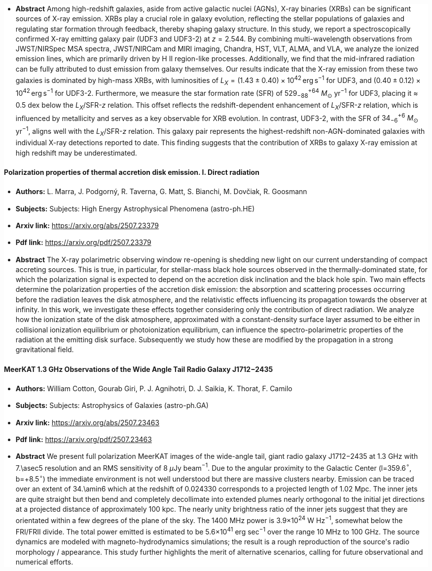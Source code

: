  - **Abstract**
 Among high-redshift galaxies, aside from active galactic nuclei (AGNs), X-ray binaries (XRBs) can be significant sources of X-ray emission. XRBs play a crucial role in galaxy evolution, reflecting the stellar populations of galaxies and regulating star formation through feedback, thereby shaping galaxy structure. In this study, we report a spectroscopically confirmed X-ray emitting galaxy pair (UDF3 and UDF3-2) at $z = 2.544$. By combining multi-wavelength observations from JWST/NIRSpec MSA spectra, JWST/NIRCam and MIRI imaging, Chandra, HST, VLT, ALMA, and VLA, we analyze the ionized emission lines, which are primarily driven by H II region-like processes. Additionally, we find that the mid-infrared radiation can be fully attributed to dust emission from galaxy themselves. Our results indicate that the X-ray emission from these two galaxies is dominated by high-mass XRBs, with luminosities of $L_X= (1.43\pm0.40) \times 10^{42} \, \text{erg} \, \text{s}^{-1}$ for UDF3, and $(0.40\pm0.12) \times 10^{42} \, \text{erg} \, \text{s}^{-1}$ for UDF3-2. Furthermore, we measure the star formation rate (SFR) of $529_{-88}^{+64}$ $M_\odot$ yr$^{-1}$ for UDF3, placing it $\approx$ 0.5 dex below the $L_X$/SFR-$z$ relation. This offset reflects the redshift-dependent enhancement of $L_X$/SFR-$z$ relation, which is influenced by metallicity and serves as a key observable for XRB evolution. In contrast, UDF3-2, with the SFR of $34_{-6}^{+6}$ $M_\odot$ yr$^{-1}$, aligns well with the $L_X$/SFR-$z$ relation. This galaxy pair represents the highest-redshift non-AGN-dominated galaxies with individual X-ray detections reported to date. This finding suggests that the contribution of XRBs to galaxy X-ray emission at high redshift may be underestimated.
#### Polarization properties of thermal accretion disk emission. I. Direct radiation
 - **Authors:** L. Marra, J. Podgorný, R. Taverna, G. Matt, S. Bianchi, M. Dovčiak, R. Goosmann
 - **Subjects:** Subjects:
High Energy Astrophysical Phenomena (astro-ph.HE)
 - **Arxiv link:** https://arxiv.org/abs/2507.23379

 - **Pdf link:** https://arxiv.org/pdf/2507.23379

 - **Abstract**
 The X-ray polarimetric observing window re-opening is shedding new light on our current understanding of compact accreting sources. This is true, in particular, for stellar-mass black hole sources observed in the thermally-dominated state, for which the polarization signal is expected to depend on the accretion disk inclination and the black hole spin. Two main effects determine the polarization properties of the accretion disk emission: the absorption and scattering processes occurring before the radiation leaves the disk atmosphere, and the relativistic effects influencing its propagation towards the observer at infinity. In this work, we investigate these effects together considering only the contribution of direct radiation. We analyze how the ionization state of the disk atmosphere, approximated with a constant-density surface layer assumed to be either in collisional ionization equilibrium or photoionization equilibrium, can influence the spectro-polarimetric properties of the radiation at the emitting disk surface. Subsequently we study how these are modified by the propagation in a strong gravitational field.
#### MeerKAT 1.3 GHz Observations of the Wide Angle Tail Radio Galaxy J1712$-$2435
 - **Authors:** William Cotton, Gourab Giri, P. J. Agnihotri, D. J. Saikia, K. Thorat, F. Camilo
 - **Subjects:** Subjects:
Astrophysics of Galaxies (astro-ph.GA)
 - **Arxiv link:** https://arxiv.org/abs/2507.23463

 - **Pdf link:** https://arxiv.org/pdf/2507.23463

 - **Abstract**
 We present full polarization MeerKAT images of the wide-angle tail, giant radio galaxy J1712$-$2435 at 1.3 GHz with 7.\asec5 resolution and an RMS sensitivity of 8 $\mu$Jy beam$^{-1}$. Due to the angular proximity to the Galactic Center (l=359.6$^\circ$, b=+8.5$^\circ$) the immediate environment is not well understood but there are massive clusters nearby. Emission can be traced over an extent of 34.\amin6 which at the redshift of 0.024330 corresponds to a projected length of 1.02 Mpc. The inner jets are quite straight but then bend and completely decollimate into extended plumes nearly orthogonal to the initial jet directions at a projected distance of approximately 100 kpc. The nearly unity brightness ratio of the inner jets suggest that they are orientated within a few degrees of the plane of the sky. The 1400 MHz power is 3.9$\times 10^{24}$ W Hz$^{-1}$, somewhat below the FRI/FRII divide. The total power emitted is estimated to be 5.6$\times 10^{41}$ erg sec$^{-1}$ over the range 10 MHz to 100 GHz. The source dynamics are modeled with magneto-hydrodynamics simulations; the result is a rough reproduction of the source's radio morphology / appearance. This study further highlights the merit of alternative scenarios, calling for future observational and numerical efforts.